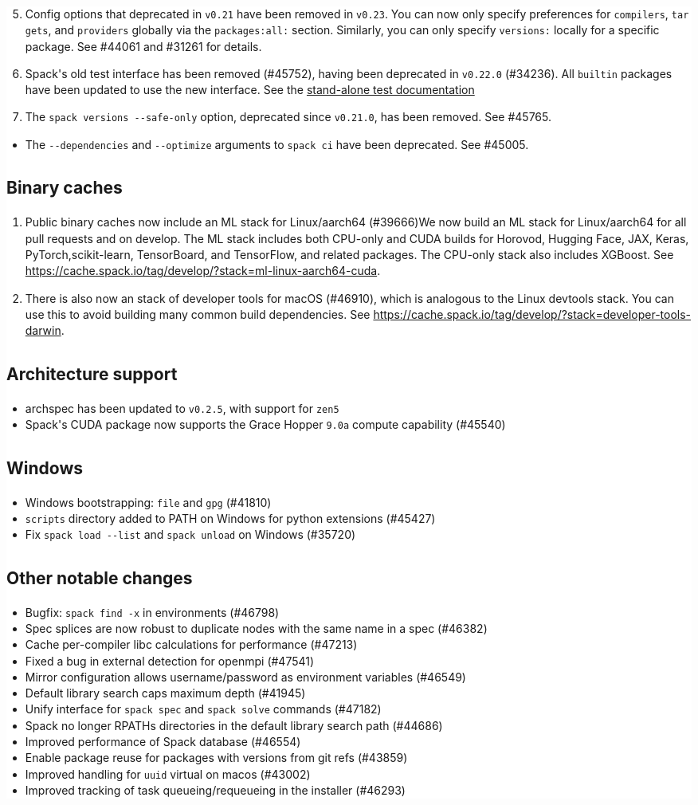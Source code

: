 5. Config options that deprecated in `v0.21` have been removed in `v0.23`. You
   can now only specify preferences for `compilers`, `targets`, and
   `providers` globally via the `packages:all:` section. Similarly, you can
   only specify `versions:` locally for a specific package. See #44061 and
   #31261 for details.

6. Spack's old test interface has been removed (#45752), having been
   deprecated in `v0.22.0` (#34236). All `builtin` packages have been updated
   to use the new interface. See the [stand-alone test documentation](
   https://spack.readthedocs.io/en/latest/packaging_guide.html#stand-alone-tests)

7. The `spack versions --safe-only` option, deprecated since `v0.21.0`, has
   been removed. See #45765.

* The `--dependencies` and `--optimize` arguments to `spack ci` have been
  deprecated. See #45005.

## Binary caches
1. Public binary caches now include an ML stack for Linux/aarch64 (#39666)We
   now build an ML stack for Linux/aarch64 for all pull requests and on
   develop. The ML stack includes both CPU-only and CUDA builds for Horovod,
   Hugging Face, JAX, Keras, PyTorch,scikit-learn, TensorBoard, and
   TensorFlow, and related packages. The CPU-only stack also includes XGBoost.
   See https://cache.spack.io/tag/develop/?stack=ml-linux-aarch64-cuda.

2. There is also now an stack of developer tools for macOS (#46910), which is
   analogous to the Linux devtools stack. You can use this to avoid building
   many common build dependencies. See
   https://cache.spack.io/tag/develop/?stack=developer-tools-darwin.

## Architecture support
* archspec has been updated to `v0.2.5`, with support for `zen5`
* Spack's CUDA package now supports the Grace Hopper `9.0a` compute capability (#45540)

## Windows
* Windows bootstrapping: `file` and `gpg` (#41810)
* `scripts` directory added to PATH on Windows for python extensions (#45427)
* Fix `spack load --list` and `spack unload` on Windows (#35720)

## Other notable changes
* Bugfix: `spack find -x` in environments (#46798)
* Spec splices are now robust to duplicate nodes with the same name in a spec (#46382)
* Cache per-compiler libc calculations for performance (#47213)
* Fixed a bug in external detection for openmpi (#47541)
* Mirror configuration allows username/password as environment variables (#46549)
* Default library search caps maximum depth (#41945)
* Unify interface for `spack spec` and `spack solve` commands (#47182)
* Spack no longer RPATHs directories in the default library search path (#44686)
* Improved performance of Spack database (#46554)
* Enable package reuse for packages with versions from git refs (#43859)
* Improved handling for `uuid` virtual on macos (#43002)
* Improved tracking of task queueing/requeueing in the installer (#46293)

